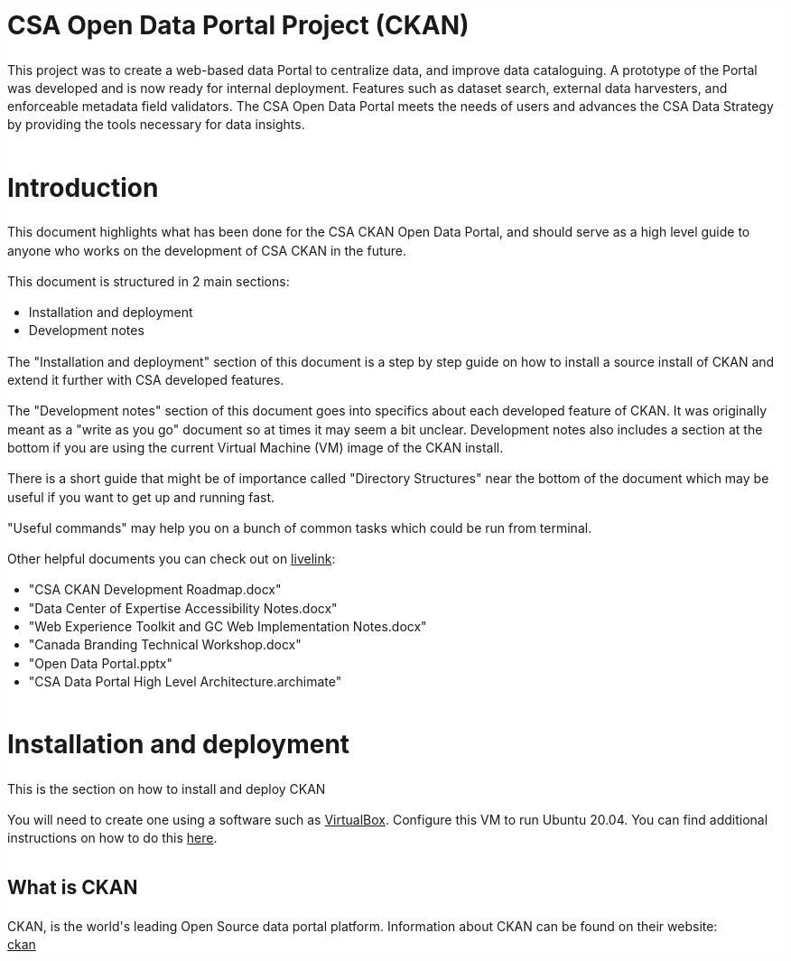 ﻿

  
#  CSA Open Data Portal Project (CKAN)  
This project was to create a web-based data Portal to centralize data, and improve data cataloguing. A prototype of the Portal was developed and is now ready for internal deployment. Features such as dataset search, external data harvesters, and enforceable metadata field validators. The CSA Open Data Portal meets the needs of users and advances the CSA Data Strategy by providing the tools necessary for data insights.  


# Introduction  
This document highlights what has been done for the CSA CKAN Open Data Portal, and should serve as a high level guide to anyone who works on the development of CSA CKAN in the future.  

This document is structured in 2 main sections:  
- Installation and deployment  
- Development notes  

The "Installation and deployment" section of this document is a step by step guide on how to install a source install of CKAN and extend it further with CSA developed features.  

The "Development notes" section of this document goes into specifics about each developed feature of CKAN. It was originally meant as a "write as you go" document so at times it may seem a bit unclear. Development notes also includes a section at the bottom if you are using the current Virtual Machine (VM) image of the CKAN install.  

There is a short guide that might be of importance called "Directory Structures" near the bottom of the document which may be useful if you want to get up and running fast.  

"Useful commands" may help you on a bunch of common tasks which could be run from terminal.  

Other helpful documents you can check out on [livelink](http://livelink/livelink/llisapi.dll?func=ll&objId=36988513&objAction=browse&viewType=1):  

- "CSA CKAN Development Roadmap.docx"  
- "Data Center of Expertise Accessibility Notes.docx"  
- "Web Experience Toolkit and GC Web Implementation Notes.docx"  
- "Canada Branding Technical Workshop.docx"  
- "Open Data Portal.pptx"  
- "CSA Data Portal High Level Architecture.archimate"  


#  Installation and deployment  
This is the section on how to install and deploy CKAN   

You will need to create one using a software such as [VirtualBox](https://www.virtualbox.org/). Configure this VM to run Ubuntu 20.04. You can find additional instructions on how to do this [here](https://www.wikihow.com/Install-Ubuntu-on-VirtualBox).  

## What is CKAN  
CKAN, is the world's leading Open Source data portal platform. Information about CKAN can be found on their website:  
[ckan](https://ckan.org)  
